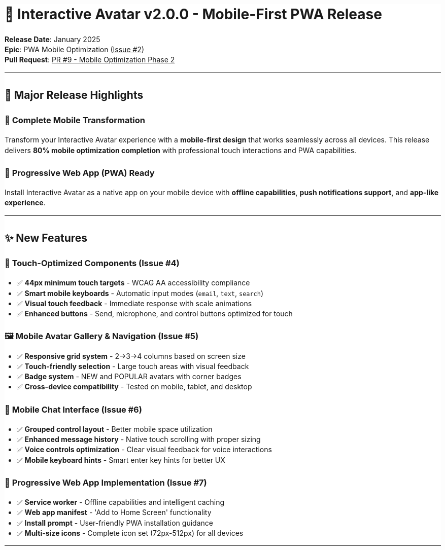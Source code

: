 # 🚀 Interactive Avatar v2.0.0 - Mobile-First PWA Release

**Release Date**: January 2025  
**Epic**: PWA Mobile Optimization ([Issue #2](https://github.com/rakeshdavid/InteractiveAvatar/issues/2))  
**Pull Request**: [PR #9 - Mobile Optimization Phase 2](https://github.com/rakeshdavid/InteractiveAvatar/pull/9)

---

## 🎯 Major Release Highlights

### 📱 **Complete Mobile Transformation**
Transform your Interactive Avatar experience with a **mobile-first design** that works seamlessly across all devices. This release delivers **80% mobile optimization completion** with professional touch interactions and PWA capabilities.

### 🚀 **Progressive Web App (PWA) Ready**
Install Interactive Avatar as a native app on your mobile device with **offline capabilities**, **push notifications support**, and **app-like experience**.

---

## ✨ New Features

### 📱 **Touch-Optimized Components (Issue #4)**
- ✅ **44px minimum touch targets** - WCAG AA accessibility compliance
- ✅ **Smart mobile keyboards** - Automatic input modes (`email`, `text`, `search`)
- ✅ **Visual touch feedback** - Immediate response with scale animations
- ✅ **Enhanced buttons** - Send, microphone, and control buttons optimized for touch

### 🖼️ **Mobile Avatar Gallery & Navigation (Issue #5)**
- ✅ **Responsive grid system** - 2→3→4 columns based on screen size
- ✅ **Touch-friendly selection** - Large touch areas with visual feedback
- ✅ **Badge system** - NEW and POPULAR avatars with corner badges
- ✅ **Cross-device compatibility** - Tested on mobile, tablet, and desktop

### 💬 **Mobile Chat Interface (Issue #6)**
- ✅ **Grouped control layout** - Better mobile space utilization
- ✅ **Enhanced message history** - Native touch scrolling with proper sizing
- ✅ **Voice controls optimization** - Clear visual feedback for voice interactions
- ✅ **Mobile keyboard hints** - Smart enter key hints for better UX

### 📱 **Progressive Web App Implementation (Issue #7)**
- ✅ **Service worker** - Offline capabilities and intelligent caching
- ✅ **Web app manifest** - 'Add to Home Screen' functionality
- ✅ **Install prompt** - User-friendly PWA installation guidance
- ✅ **Multi-size icons** - Complete icon set (72px-512px) for all devices

---